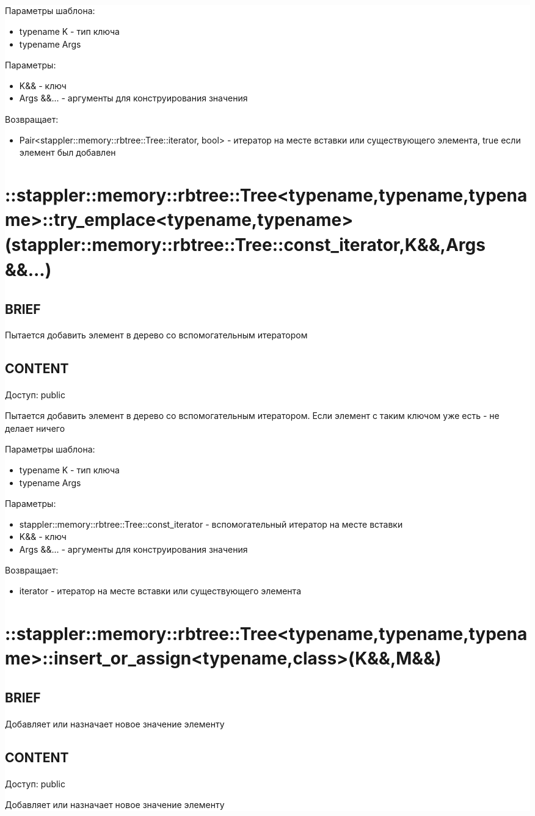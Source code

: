 Параметры шаблона:
* typename K - тип ключа
* typename Args

Параметры:
* K&& - ключ
* Args &&... - аргументы для конструирования значения

Возвращает:
* Pair<stappler::memory::rbtree::Tree::iterator, bool> - итератор на месте вставки или существующего элемента, true если элемент был добавлен

# ::stappler::memory::rbtree::Tree<typename,typename,typename>::try_emplace<typename,typename>(stappler::memory::rbtree::Tree::const_iterator,K&&,Args &&...)

## BRIEF

Пытается добавить элемент в дерево со вспомогательным итератором

## CONTENT

Доступ: public

Пытается добавить элемент в дерево со вспомогательным итератором. Если элемент с таким ключом уже есть - не делает ничего

Параметры шаблона:
* typename K - тип ключа
* typename Args

Параметры:
* stappler::memory::rbtree::Tree::const_iterator - вспомогательный итератор на месте вставки
* K&& - ключ
* Args &&... - аргументы для конструирования значения

Возвращает:
* iterator - итератор на месте вставки или существующего элемента

# ::stappler::memory::rbtree::Tree<typename,typename,typename>::insert_or_assign<typename,class>(K&&,M&&)

## BRIEF

Добавляет или назначает новое значение элементу

## CONTENT

Доступ: public

Добавляет или назначает новое значение элементу
